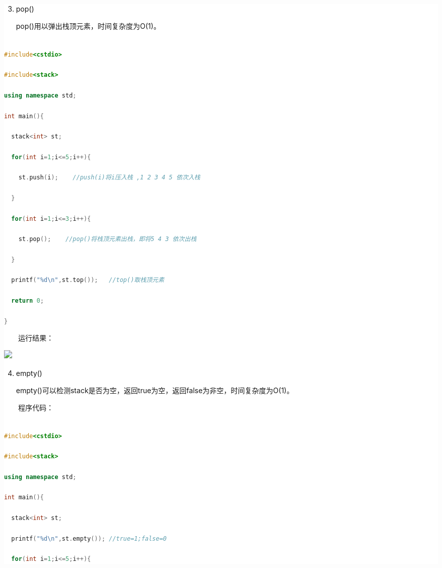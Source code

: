 3. pop()  

    pop()用以弹出栈顶元素，时间复杂度为O(1)。

  

```C++

#include<cstdio>

#include<stack>

using namespace std;

int main(){

  stack<int> st;

  for(int i=1;i<=5;i++){

    st.push(i);    //push(i)将i压入栈 ,1 2 3 4 5 依次入栈

  }

  for(int i=1;i<=3;i++){

    st.pop();    //pop()将栈顶元素出栈，即将5 4 3 依次出栈

  }

  printf("%d\n",st.top());   //top()取栈顶元素

  return 0;

}

```

  

　　运行结果：

  ![](https://liuhao-aliyun-oss.oss-cn-beijing.aliyuncs.com/1672755882989.png)


4. empty()  

    empty()可以检测stack是否为空，返回true为空，返回false为非空，时间复杂度为O(1)。

  

　　程序代码：

  

```C++

#include<cstdio>

#include<stack>

using namespace std;

int main(){

  stack<int> st;

  printf("%d\n",st.empty()); //true=1;false=0

  for(int i=1;i<=5;i++){

```